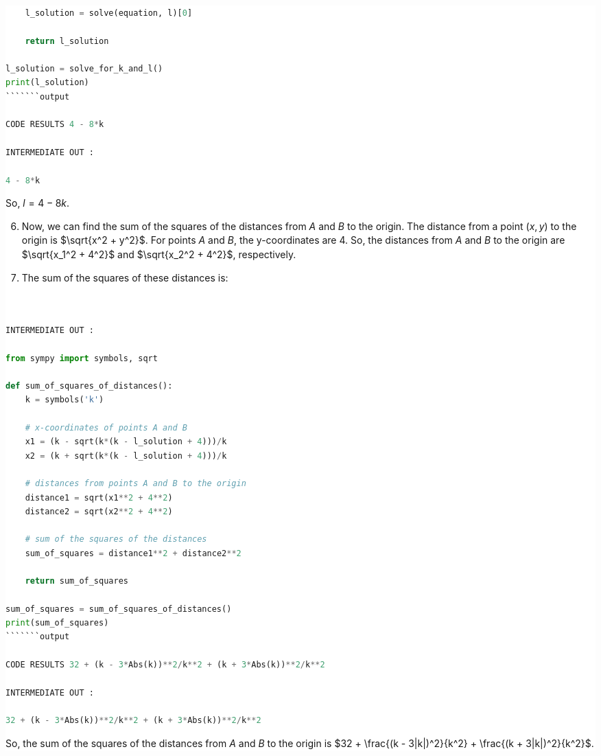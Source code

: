 ```python
    l_solution = solve(equation, l)[0]

    return l_solution

l_solution = solve_for_k_and_l()
print(l_solution)
```````output

CODE RESULTS 4 - 8*k

INTERMEDIATE OUT :

4 - 8*k
```
So, $l = 4 - 8k$.

6. Now, we can find the sum of the squares of the distances from $A$ and $B$ to the origin. The distance from a point $(x, y)$ to the origin is $\sqrt{x^2 + y^2}$. For points $A$ and $B$, the y-coordinates are 4. So, the distances from $A$ and $B$ to the origin are $\sqrt{x_1^2 + 4^2}$ and $\sqrt{x_2^2 + 4^2}$, respectively.

7. The sum of the squares of these distances is:

```python


INTERMEDIATE OUT :

from sympy import symbols, sqrt

def sum_of_squares_of_distances():
    k = symbols('k')

    # x-coordinates of points A and B
    x1 = (k - sqrt(k*(k - l_solution + 4)))/k
    x2 = (k + sqrt(k*(k - l_solution + 4)))/k

    # distances from points A and B to the origin
    distance1 = sqrt(x1**2 + 4**2)
    distance2 = sqrt(x2**2 + 4**2)

    # sum of the squares of the distances
    sum_of_squares = distance1**2 + distance2**2

    return sum_of_squares

sum_of_squares = sum_of_squares_of_distances()
print(sum_of_squares)
```````output

CODE RESULTS 32 + (k - 3*Abs(k))**2/k**2 + (k + 3*Abs(k))**2/k**2

INTERMEDIATE OUT :

32 + (k - 3*Abs(k))**2/k**2 + (k + 3*Abs(k))**2/k**2
```
So, the sum of the squares of the distances from $A$ and $B$ to the origin is $32 + \frac{(k - 3|k|)^2}{k^2} + \frac{(k + 3|k|)^2}{k^2}$.

